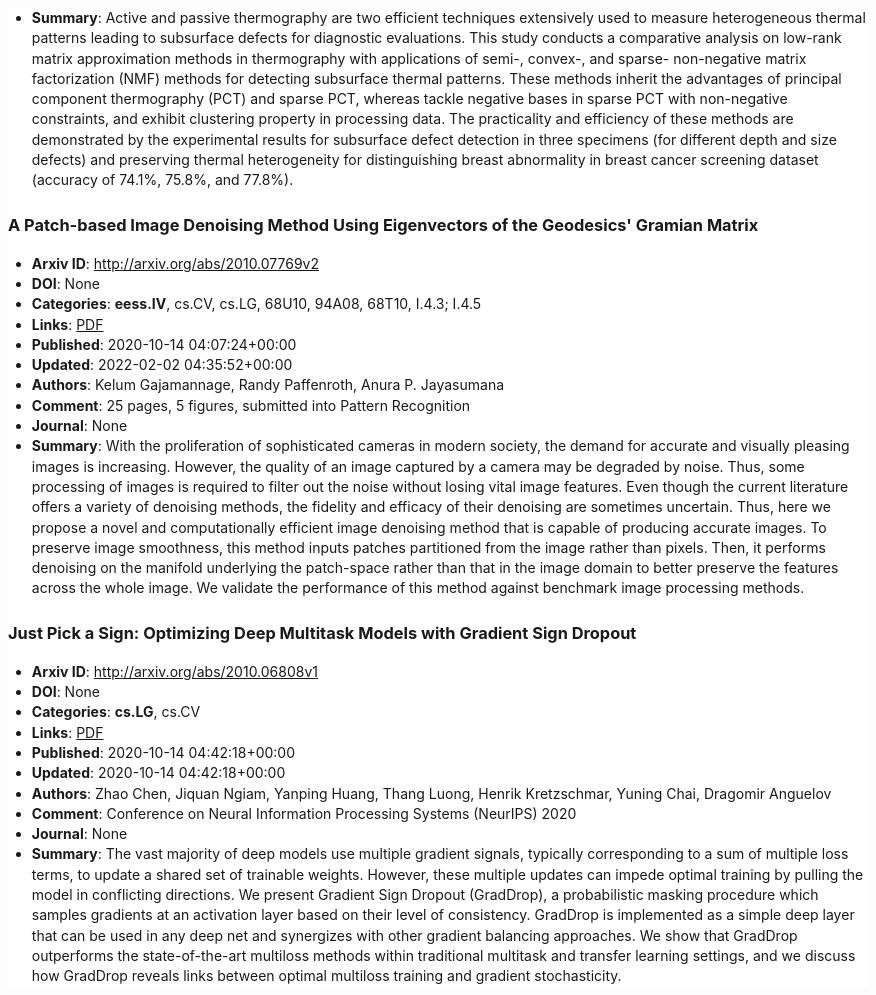 - **Summary**: Active and passive thermography are two efficient techniques extensively used to measure heterogeneous thermal patterns leading to subsurface defects for diagnostic evaluations. This study conducts a comparative analysis on low-rank matrix approximation methods in thermography with applications of semi-, convex-, and sparse- non-negative matrix factorization (NMF) methods for detecting subsurface thermal patterns. These methods inherit the advantages of principal component thermography (PCT) and sparse PCT, whereas tackle negative bases in sparse PCT with non-negative constraints, and exhibit clustering property in processing data. The practicality and efficiency of these methods are demonstrated by the experimental results for subsurface defect detection in three specimens (for different depth and size defects) and preserving thermal heterogeneity for distinguishing breast abnormality in breast cancer screening dataset (accuracy of 74.1%, 75.8%, and 77.8%).



### A Patch-based Image Denoising Method Using Eigenvectors of the Geodesics' Gramian Matrix
- **Arxiv ID**: http://arxiv.org/abs/2010.07769v2
- **DOI**: None
- **Categories**: **eess.IV**, cs.CV, cs.LG, 68U10, 94A08, 68T10, I.4.3; I.4.5
- **Links**: [PDF](http://arxiv.org/pdf/2010.07769v2)
- **Published**: 2020-10-14 04:07:24+00:00
- **Updated**: 2022-02-02 04:35:52+00:00
- **Authors**: Kelum Gajamannage, Randy Paffenroth, Anura P. Jayasumana
- **Comment**: 25 pages, 5 figures, submitted into Pattern Recognition
- **Journal**: None
- **Summary**: With the proliferation of sophisticated cameras in modern society, the demand for accurate and visually pleasing images is increasing. However, the quality of an image captured by a camera may be degraded by noise. Thus, some processing of images is required to filter out the noise without losing vital image features. Even though the current literature offers a variety of denoising methods, the fidelity and efficacy of their denoising are sometimes uncertain. Thus, here we propose a novel and computationally efficient image denoising method that is capable of producing accurate images. To preserve image smoothness, this method inputs patches partitioned from the image rather than pixels. Then, it performs denoising on the manifold underlying the patch-space rather than that in the image domain to better preserve the features across the whole image. We validate the performance of this method against benchmark image processing methods.



### Just Pick a Sign: Optimizing Deep Multitask Models with Gradient Sign Dropout
- **Arxiv ID**: http://arxiv.org/abs/2010.06808v1
- **DOI**: None
- **Categories**: **cs.LG**, cs.CV
- **Links**: [PDF](http://arxiv.org/pdf/2010.06808v1)
- **Published**: 2020-10-14 04:42:18+00:00
- **Updated**: 2020-10-14 04:42:18+00:00
- **Authors**: Zhao Chen, Jiquan Ngiam, Yanping Huang, Thang Luong, Henrik Kretzschmar, Yuning Chai, Dragomir Anguelov
- **Comment**: Conference on Neural Information Processing Systems (NeurIPS) 2020
- **Journal**: None
- **Summary**: The vast majority of deep models use multiple gradient signals, typically corresponding to a sum of multiple loss terms, to update a shared set of trainable weights. However, these multiple updates can impede optimal training by pulling the model in conflicting directions. We present Gradient Sign Dropout (GradDrop), a probabilistic masking procedure which samples gradients at an activation layer based on their level of consistency. GradDrop is implemented as a simple deep layer that can be used in any deep net and synergizes with other gradient balancing approaches. We show that GradDrop outperforms the state-of-the-art multiloss methods within traditional multitask and transfer learning settings, and we discuss how GradDrop reveals links between optimal multiloss training and gradient stochasticity.
